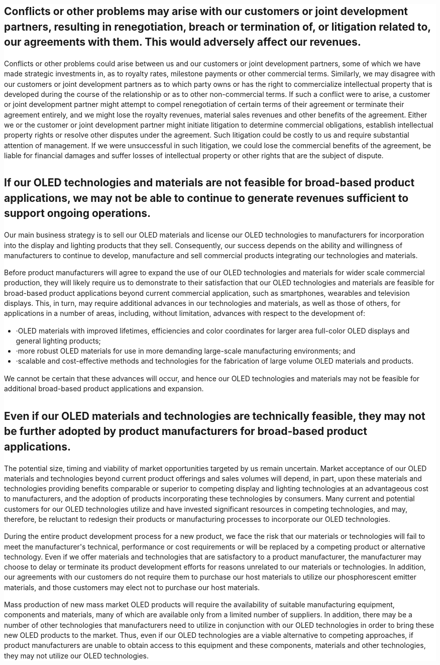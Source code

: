 <h2>Conflicts or other problems may arise with our customers or joint development partners, resulting in renegotiation, breach or termination of, or litigation related to, our agreements with them. This would adversely affect our revenues.</h2>
<p>Conflicts or other problems could arise between us and our customers or joint development partners, some of which we have made strategic investments in, as to royalty rates, milestone payments or other commercial terms. Similarly, we may disagree with our customers or joint development partners as to which party owns or has the right to commercialize intellectual property that is developed during the course of the relationship or as to other non-commercial terms. If such a conflict were to arise, a customer or joint development partner might attempt to compel renegotiation of certain terms of their agreement or terminate their agreement entirely, and we might lose the royalty revenues, material sales revenues and other benefits of the agreement. Either we or the customer or joint development partner might initiate litigation to determine commercial obligations, establish intellectual property rights or resolve other disputes under the agreement. Such litigation could be costly to us and require substantial attention of management. If we were unsuccessful in such litigation, we could lose the commercial benefits of the agreement, be liable for financial damages and suffer losses of intellectual property or other rights that are the subject of dispute.</p>
<h2>If our OLED technologies and materials are not feasible for broad-based product applications, we may not be able to continue to generate revenues sufficient to support ongoing operations.</h2>
<p>Our main business strategy is to sell our OLED materials and license our OLED technologies to manufacturers for incorporation into the display and lighting products that they sell. Consequently, our success depends on the ability and willingness of manufacturers to continue to develop, manufacture and sell commercial products integrating our technologies and materials.</p>
<p>Before product manufacturers will agree to expand the use of our OLED technologies and materials for wider scale commercial production, they will likely require us to demonstrate to their satisfaction that our OLED technologies and materials are feasible for broad-based product applications beyond current commercial application, such as smartphones, wearables and television displays. This, in turn, may require additional advances in our technologies and materials, as well as those of others, for applications in a number of areas, including, without limitation, advances with respect to the development of:</p>
<ul>
<li>·OLED materials with improved lifetimes, efficiencies and color coordinates for larger area full-color OLED displays and general lighting products;</li>
<li>·more robust OLED materials for use in more demanding large-scale manufacturing environments; and</li>
<li>·scalable and cost-effective methods and technologies for the fabrication of large volume OLED materials and products.</li>
</ul>
<p>We cannot be certain that these advances will occur, and hence our OLED technologies and materials may not be feasible for additional broad-based product applications and expansion.</p>
<h2>Even if our OLED materials and technologies are technically feasible, they may not be further adopted by product manufacturers for broad-based product applications.</h2>
<p>The potential size, timing and viability of market opportunities targeted by us remain uncertain. Market acceptance of our OLED materials and technologies beyond current product offerings and sales volumes will depend, in part, upon these materials and technologies providing benefits comparable or superior to competing display and lighting technologies at an advantageous cost to manufacturers, and the adoption of products incorporating these technologies by consumers. Many current and potential customers for our OLED technologies utilize and have invested significant resources in competing technologies, and may, therefore, be reluctant to redesign their products or manufacturing processes to incorporate our OLED technologies.</p>
<p>During the entire product development process for a new product, we face the risk that our materials or technologies will fail to meet the manufacturer's technical, performance or cost requirements or will be replaced by a competing product or alternative technology. Even if we offer materials and technologies that are satisfactory to a product manufacturer, the manufacturer may choose to delay or terminate its product development efforts for reasons unrelated to our materials or technologies. In addition, our agreements with our customers do not require them to purchase our host materials to utilize our phosphorescent emitter materials, and those customers may elect not to purchase our host materials.</p>
<p>Mass production of new mass market OLED products will require the availability of suitable manufacturing equipment, components and materials, many of which are available only from a limited number of suppliers. In addition, there may be a number of other technologies that manufacturers need to utilize in conjunction with our OLED technologies in order to bring these new OLED products to the market. Thus, even if our OLED technologies are a viable alternative to competing approaches, if product manufacturers are unable to obtain access to this equipment and these components, materials and other technologies, they may not utilize our OLED technologies.</p>